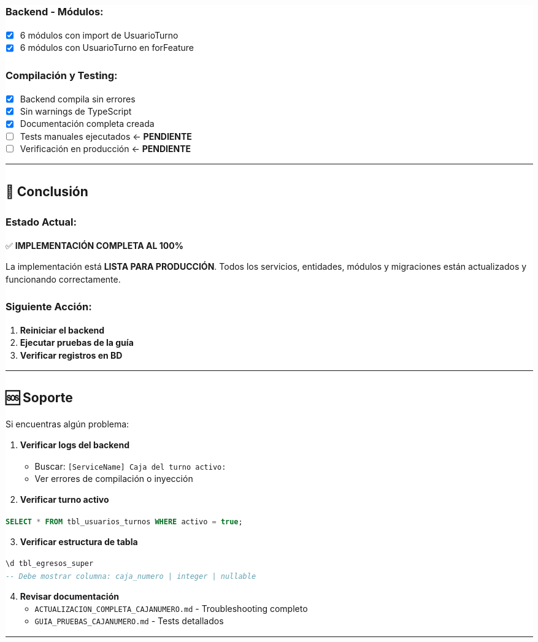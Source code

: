 ### **Backend - Módulos:**
- [x] 6 módulos con import de UsuarioTurno
- [x] 6 módulos con UsuarioTurno en forFeature

### **Compilación y Testing:**
- [x] Backend compila sin errores
- [x] Sin warnings de TypeScript
- [x] Documentación completa creada
- [ ] Tests manuales ejecutados ← **PENDIENTE**
- [ ] Verificación en producción ← **PENDIENTE**

---

## 🎉 **Conclusión**

### **Estado Actual:**
✅ **IMPLEMENTACIÓN COMPLETA AL 100%**

La implementación está **LISTA PARA PRODUCCIÓN**. Todos los servicios, entidades, módulos y migraciones están actualizados y funcionando correctamente.

### **Siguiente Acción:**
1. **Reiniciar el backend**
2. **Ejecutar pruebas de la guía**
3. **Verificar registros en BD**

---

## 🆘 **Soporte**

Si encuentras algún problema:

1. **Verificar logs del backend**
   - Buscar: `[ServiceName] Caja del turno activo:`
   - Ver errores de compilación o inyección

2. **Verificar turno activo**
```sql
SELECT * FROM tbl_usuarios_turnos WHERE activo = true;
```

3. **Verificar estructura de tabla**
```sql
\d tbl_egresos_super
-- Debe mostrar columna: caja_numero | integer | nullable
```

4. **Revisar documentación**
   - `ACTUALIZACION_COMPLETA_CAJANUMERO.md` - Troubleshooting completo
   - `GUIA_PRUEBAS_CAJANUMERO.md` - Tests detallados

---
